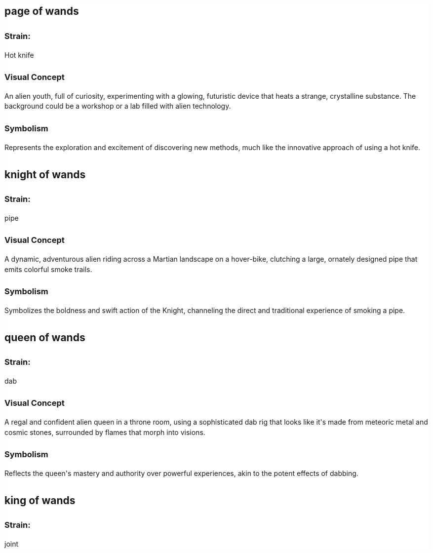

## page of wands

### Strain:
Hot knife

### Visual Concept
An alien youth, full of curiosity, experimenting with a glowing, futuristic device that heats a strange, crystalline substance. The background could be a workshop or a lab filled with alien technology.

### Symbolism
Represents the exploration and excitement of discovering new methods, much like the innovative approach of using a hot knife.

## knight of wands

### Strain:
pipe

### Visual Concept
A dynamic, adventurous alien riding across a Martian landscape on a hover-bike, clutching a large, ornately designed pipe that emits colorful smoke trails.

### Symbolism
Symbolizes the boldness and swift action of the Knight, channeling the direct and traditional experience of smoking a pipe.

## queen of wands

### Strain:
dab

### Visual Concept
A regal and confident alien queen in a throne room, using a sophisticated dab rig that looks like it's made from meteoric metal and cosmic stones, surrounded by flames that morph into visions.

### Symbolism
Reflects the queen's mastery and authority over powerful experiences, akin to the potent effects of dabbing.

## king of wands

### Strain:
joint
